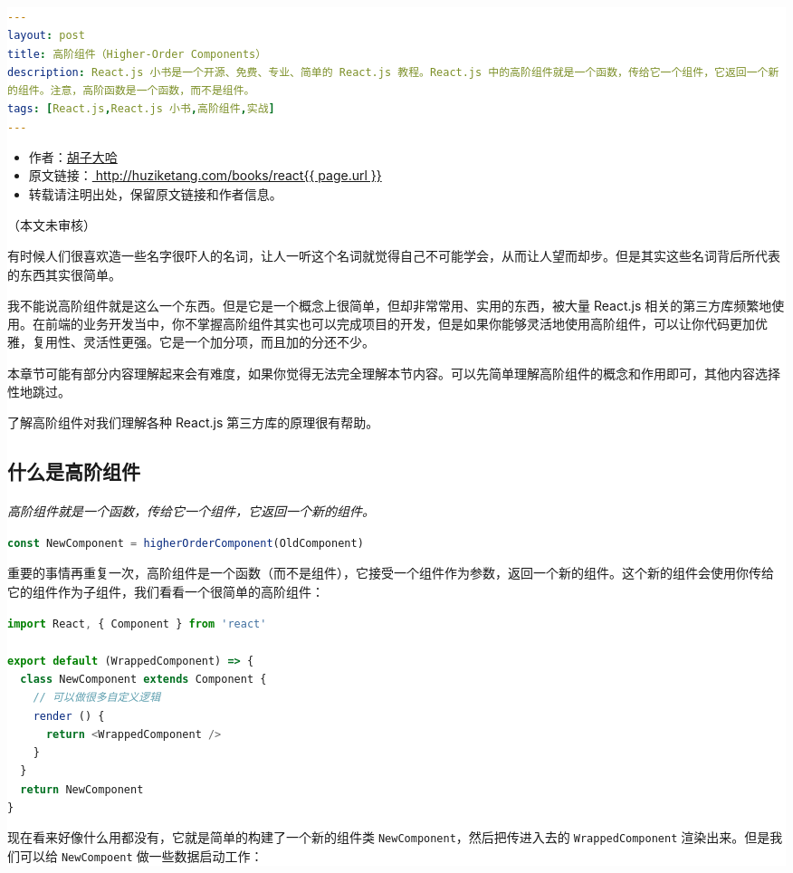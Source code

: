 ```yaml
---
layout: post
title: 高阶组件（Higher-Order Components）
description: React.js 小书是一个开源、免费、专业、简单的 React.js 教程。React.js 中的高阶组件就是一个函数，传给它一个组件，它返回一个新的组件。注意，高阶函数是一个函数，而不是组件。
tags: [React.js,React.js 小书,高阶组件,实战]
---
```


<ul style='font-size: 14px;'>
  <li>
    作者：<a href="https://www.zhihu.com/people/hu-zi-da-ha" target="_blank">胡子大哈</a>
  </li>
  <li>
    原文链接：<a href="http://huziketang.com/books/react{{ page.url }}"> http://huziketang.com/books/react{{ page.url }} </a>
  </li>
  <li>转载请注明出处，保留原文链接和作者信息。</li>
</ul>

（本文未审核）

有时候人们很喜欢造一些名字很吓人的名词，让人一听这个名词就觉得自己不可能学会，从而让人望而却步。但是其实这些名词背后所代表的东西其实很简单。

我不能说高阶组件就是这么一个东西。但是它是一个概念上很简单，但却非常常用、实用的东西，被大量 React.js 相关的第三方库频繁地使用。在前端的业务开发当中，你不掌握高阶组件其实也可以完成项目的开发，但是如果你能够灵活地使用高阶组件，可以让你代码更加优雅，复用性、灵活性更强。它是一个加分项，而且加的分还不少。

本章节可能有部分内容理解起来会有难度，如果你觉得无法完全理解本节内容。可以先简单理解高阶组件的概念和作用即可，其他内容选择性地跳过。

了解高阶组件对我们理解各种 React.js 第三方库的原理很有帮助。

## 什么是高阶组件
*高阶组件就是一个函数，传给它一个组件，它返回一个新的组件。*

```javascript
const NewComponent = higherOrderComponent(OldComponent)
```

重要的事情再重复一次，高阶组件是一个函数（而不是组件），它接受一个组件作为参数，返回一个新的组件。这个新的组件会使用你传给它的组件作为子组件，我们看看一个很简单的高阶组件：

```javascript
import React, { Component } from 'react'

export default (WrappedComponent) => {
  class NewComponent extends Component {
    // 可以做很多自定义逻辑
    render () {
      return <WrappedComponent />
    }
  }
  return NewComponent
}
```

现在看来好像什么用都没有，它就是简单的构建了一个新的组件类 `NewComponent`，然后把传进入去的 `WrappedComponent` 渲染出来。但是我们可以给 `NewCompoent` 做一些数据启动工作：
